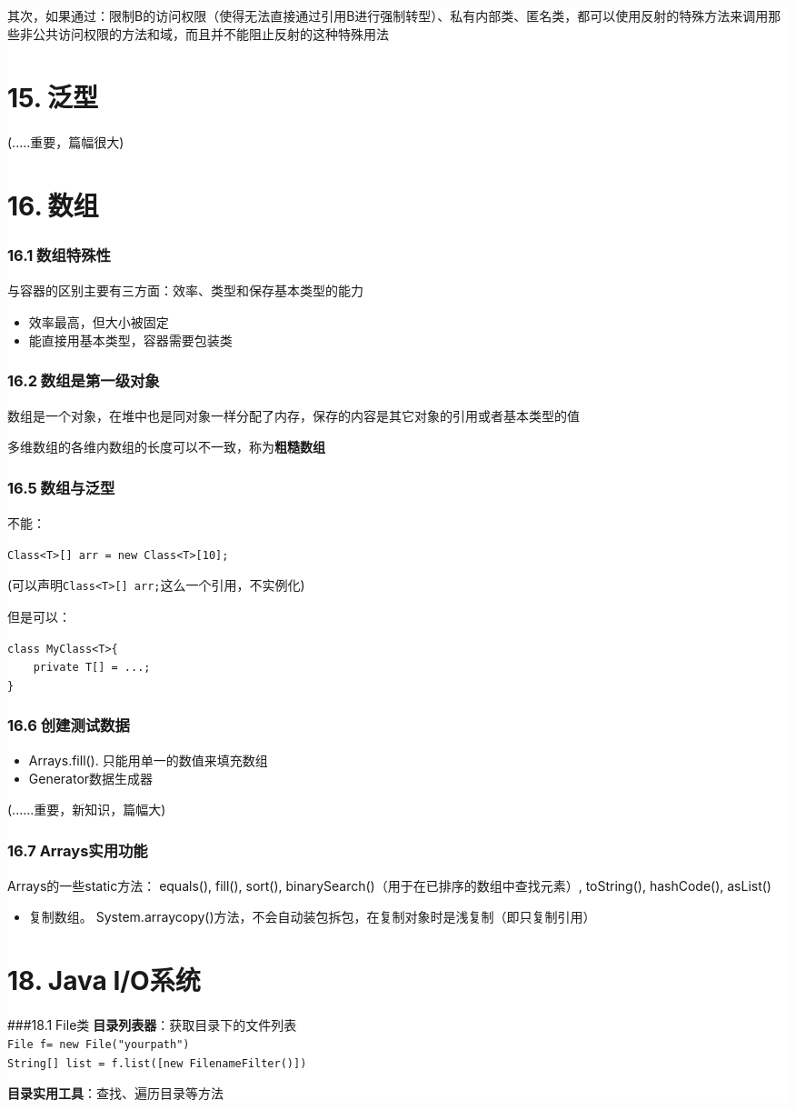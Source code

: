 其次，如果通过：限制B的访问权限（使得无法直接通过引用B进行强制转型）、私有内部类、匿名类，都可以使用反射的特殊方法来调用那些非公共访问权限的方法和域，而且并不能阻止反射的这种特殊用法

# 15. 泛型
(.....重要，篇幅很大)

# 16. 数组
### 16.1 数组特殊性

与容器的区别主要有三方面：效率、类型和保存基本类型的能力
- 效率最高，但大小被固定
- 能直接用基本类型，容器需要包装类

### 16.2 数组是第一级对象
数组是一个对象，在堆中也是同对象一样分配了内存，保存的内容是其它对象的引用或者基本类型的值

多维数组的各维内数组的长度可以不一致，称为**粗糙数组**
### 16.5 数组与泛型

不能：
	
	Class<T>[] arr = new Class<T>[10];

(可以声明`Class<T>[] arr;`这么一个引用，不实例化)

但是可以：

	class MyClass<T>{
		private T[] = ...;
	}
### 16.6 创建测试数据

- Arrays.fill(). 只能用单一的数值来填充数组
- Generator数据生成器

(......重要，新知识，篇幅大)

### 16.7 Arrays实用功能

Arrays的一些static方法：
equals(), fill(), sort(), binarySearch()（用于在已排序的数组中查找元素）, toString(), hashCode(), asList() 

- 复制数组。 System.arraycopy()方法，不会自动装包拆包，在复制对象时是浅复制（即只复制引用）

# 18. Java I/O系统
###18.1 File类
**目录列表器**：获取目录下的文件列表  
`File f= new File("yourpath")`  
`String[] list = f.list([new FilenameFilter()])`  

**目录实用工具**：查找、遍历目录等方法  
